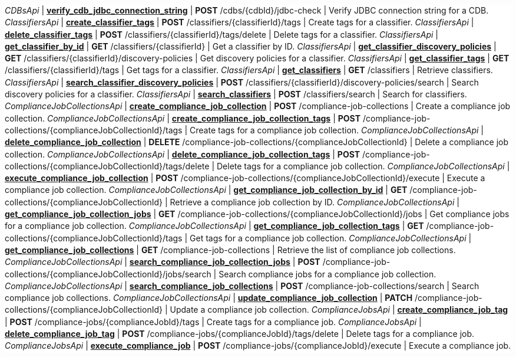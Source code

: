 *CDBsApi* | [**verify_cdb_jdbc_connection_string**](docs/CDBsApi.md#verify_cdb_jdbc_connection_string) | **POST** /cdbs/{cdbId}/jdbc-check | Verify JDBC connection string for a CDB.
*ClassifiersApi* | [**create_classifier_tags**](docs/ClassifiersApi.md#create_classifier_tags) | **POST** /classifiers/{classifierId}/tags | Create tags for a classifier.
*ClassifiersApi* | [**delete_classifier_tags**](docs/ClassifiersApi.md#delete_classifier_tags) | **POST** /classifiers/{classifierId}/tags/delete | Delete tags for a classifier.
*ClassifiersApi* | [**get_classifier_by_id**](docs/ClassifiersApi.md#get_classifier_by_id) | **GET** /classifiers/{classifierId} | Get a classifier by ID.
*ClassifiersApi* | [**get_classifier_discovery_policies**](docs/ClassifiersApi.md#get_classifier_discovery_policies) | **GET** /classifiers/{classifierId}/discovery-policies | Get discovery policies for a classifier.
*ClassifiersApi* | [**get_classifier_tags**](docs/ClassifiersApi.md#get_classifier_tags) | **GET** /classifiers/{classifierId}/tags | Get tags for a classifier.
*ClassifiersApi* | [**get_classifiers**](docs/ClassifiersApi.md#get_classifiers) | **GET** /classifiers | Retrieve classifiers.
*ClassifiersApi* | [**search_classifier_discovery_policies**](docs/ClassifiersApi.md#search_classifier_discovery_policies) | **POST** /classifiers/{classifierId}/discovery-policies/search | Search discovery policies for a classifier.
*ClassifiersApi* | [**search_classifiers**](docs/ClassifiersApi.md#search_classifiers) | **POST** /classifiers/search | Search for classifiers.
*ComplianceJobCollectionsApi* | [**create_compliance_job_collection**](docs/ComplianceJobCollectionsApi.md#create_compliance_job_collection) | **POST** /compliance-job-collections | Create a compliance job collection.
*ComplianceJobCollectionsApi* | [**create_compliance_job_collection_tags**](docs/ComplianceJobCollectionsApi.md#create_compliance_job_collection_tags) | **POST** /compliance-job-collections/{complianceJobCollectionId}/tags | Create tags for a compliance job collection.
*ComplianceJobCollectionsApi* | [**delete_compliance_job_collection**](docs/ComplianceJobCollectionsApi.md#delete_compliance_job_collection) | **DELETE** /compliance-job-collections/{complianceJobCollectionId} | Delete a compliance job collection.
*ComplianceJobCollectionsApi* | [**delete_compliance_job_collection_tags**](docs/ComplianceJobCollectionsApi.md#delete_compliance_job_collection_tags) | **POST** /compliance-job-collections/{complianceJobCollectionId}/tags/delete | Delete tags for a compliance job collection.
*ComplianceJobCollectionsApi* | [**execute_compliance_job_collection**](docs/ComplianceJobCollectionsApi.md#execute_compliance_job_collection) | **POST** /compliance-job-collections/{complianceJobCollectionId}/execute | Execute a compliance job collection.
*ComplianceJobCollectionsApi* | [**get_compliance_job_collection_by_id**](docs/ComplianceJobCollectionsApi.md#get_compliance_job_collection_by_id) | **GET** /compliance-job-collections/{complianceJobCollectionId} | Retrieve a compliance job collection by ID.
*ComplianceJobCollectionsApi* | [**get_compliance_job_collection_jobs**](docs/ComplianceJobCollectionsApi.md#get_compliance_job_collection_jobs) | **GET** /compliance-job-collections/{complianceJobCollectionId}/jobs | Get compliance jobs for a compliance job collection.
*ComplianceJobCollectionsApi* | [**get_compliance_job_collection_tags**](docs/ComplianceJobCollectionsApi.md#get_compliance_job_collection_tags) | **GET** /compliance-job-collections/{complianceJobCollectionId}/tags | Get tags for a compliance job collection.
*ComplianceJobCollectionsApi* | [**get_compliance_job_collections**](docs/ComplianceJobCollectionsApi.md#get_compliance_job_collections) | **GET** /compliance-job-collections | Retrieve the list of compliance job collections.
*ComplianceJobCollectionsApi* | [**search_compliance_job_collection_jobs**](docs/ComplianceJobCollectionsApi.md#search_compliance_job_collection_jobs) | **POST** /compliance-job-collections/{complianceJobCollectionId}/jobs/search | Search compliance jobs for a compliance job collection.
*ComplianceJobCollectionsApi* | [**search_compliance_job_collections**](docs/ComplianceJobCollectionsApi.md#search_compliance_job_collections) | **POST** /compliance-job-collections/search | Search compliance job collections.
*ComplianceJobCollectionsApi* | [**update_compliance_job_collection**](docs/ComplianceJobCollectionsApi.md#update_compliance_job_collection) | **PATCH** /compliance-job-collections/{complianceJobCollectionId} | Update a compliance job collection.
*ComplianceJobsApi* | [**create_compliance_job_tag**](docs/ComplianceJobsApi.md#create_compliance_job_tag) | **POST** /compliance-jobs/{complianceJobId}/tags | Create tags for a compliance job.
*ComplianceJobsApi* | [**delete_compliance_job_tag**](docs/ComplianceJobsApi.md#delete_compliance_job_tag) | **POST** /compliance-jobs/{complianceJobId}/tags/delete | Delete tags for a compliance job.
*ComplianceJobsApi* | [**execute_compliance_job**](docs/ComplianceJobsApi.md#execute_compliance_job) | **POST** /compliance-jobs/{complianceJobId}/execute | Execute a compliance job.
